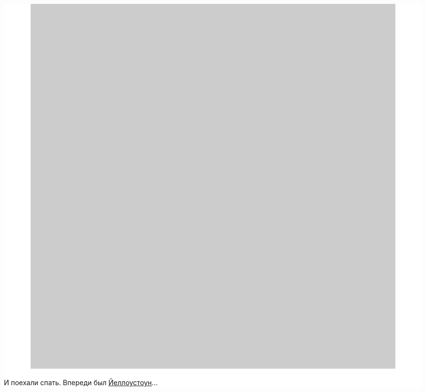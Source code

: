 <a href="https://www.flickr.com/photos/118782975@N05/12836226093/" title="P1070155 by elevenroute, on Flickr"><img src="/images/bg.png" data-src="https://farm8.staticflickr.com/7433/12836226093_8811907025_b.jpg" width="1000" height="750" alt="P1070155"></a>

И поехали спать. Впереди был <a href="/road-trip-yellowstone" title="Road Trip, Йеллоустоун">Йеллоустоун</a>...
